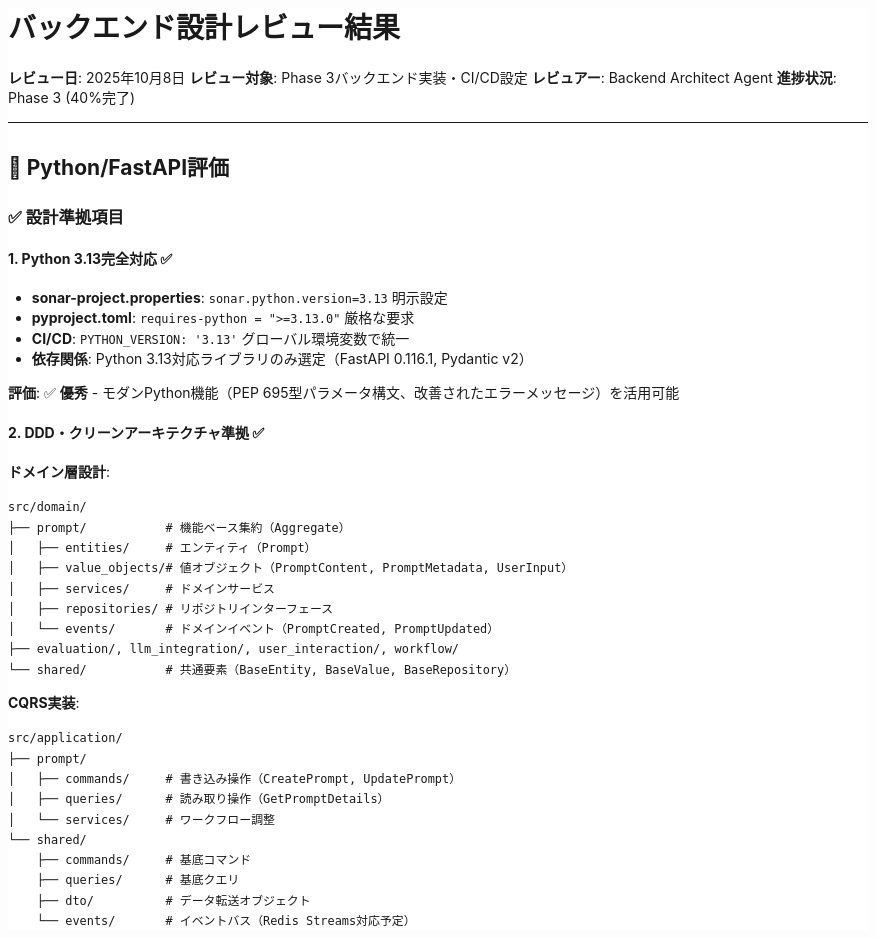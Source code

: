 # バックエンド設計レビュー結果

**レビュー日**: 2025年10月8日 **レビュー対象**: Phase
3バックエンド実装・CI/CD設定 **レビュアー**: Backend Architect Agent
**進捗状況**: Phase 3 (40%完了)

---

## 🐍 Python/FastAPI評価

### ✅ 設計準拠項目

#### 1. Python 3.13完全対応 ✅

- **sonar-project.properties**: `sonar.python.version=3.13` 明示設定
- **pyproject.toml**: `requires-python = ">=3.13.0"` 厳格な要求
- **CI/CD**: `PYTHON_VERSION: '3.13'` グローバル環境変数で統一
- **依存関係**: Python 3.13対応ライブラリのみ選定（FastAPI 0.116.1, Pydantic
  v2）

**評価**: ✅ **優秀** - モダンPython機能（PEP
695型パラメータ構文、改善されたエラーメッセージ）を活用可能

#### 2. DDD・クリーンアーキテクチャ準拠 ✅

**ドメイン層設計**:

```
src/domain/
├── prompt/           # 機能ベース集約（Aggregate）
│   ├── entities/     # エンティティ（Prompt）
│   ├── value_objects/# 値オブジェクト（PromptContent, PromptMetadata, UserInput）
│   ├── services/     # ドメインサービス
│   ├── repositories/ # リポジトリインターフェース
│   └── events/       # ドメインイベント（PromptCreated, PromptUpdated）
├── evaluation/, llm_integration/, user_interaction/, workflow/
└── shared/           # 共通要素（BaseEntity, BaseValue, BaseRepository）
```

**CQRS実装**:

```
src/application/
├── prompt/
│   ├── commands/     # 書き込み操作（CreatePrompt, UpdatePrompt）
│   ├── queries/      # 読み取り操作（GetPromptDetails）
│   └── services/     # ワークフロー調整
└── shared/
    ├── commands/     # 基底コマンド
    ├── queries/      # 基底クエリ
    ├── dto/          # データ転送オブジェクト
    └── events/       # イベントバス（Redis Streams対応予定）
```
